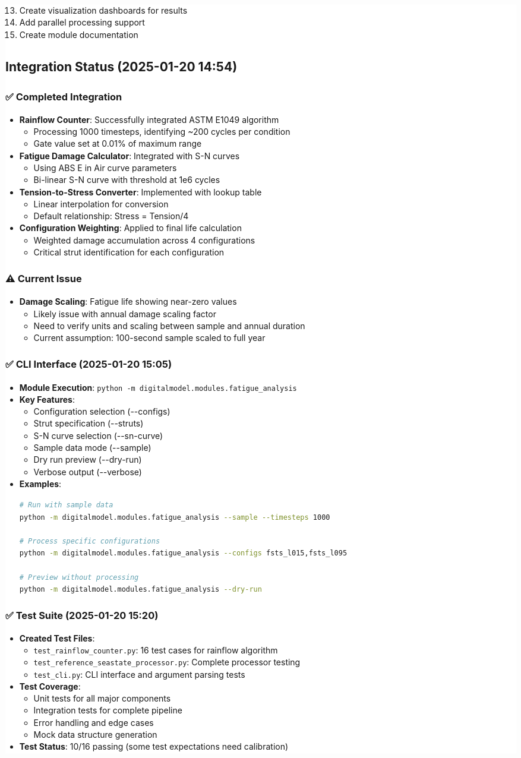 13. Create visualization dashboards for results
14. Add parallel processing support
15. Create module documentation

## Integration Status (2025-01-20 14:54)
### ✅ Completed Integration
- **Rainflow Counter**: Successfully integrated ASTM E1049 algorithm
  - Processing 1000 timesteps, identifying ~200 cycles per condition
  - Gate value set at 0.01% of maximum range
- **Fatigue Damage Calculator**: Integrated with S-N curves
  - Using ABS E in Air curve parameters
  - Bi-linear S-N curve with threshold at 1e6 cycles
- **Tension-to-Stress Converter**: Implemented with lookup table
  - Linear interpolation for conversion
  - Default relationship: Stress = Tension/4
- **Configuration Weighting**: Applied to final life calculation
  - Weighted damage accumulation across 4 configurations
  - Critical strut identification for each configuration

### ⚠️ Current Issue
- **Damage Scaling**: Fatigue life showing near-zero values
  - Likely issue with annual damage scaling factor
  - Need to verify units and scaling between sample and annual duration
  - Current assumption: 100-second sample scaled to full year

### ✅ CLI Interface (2025-01-20 15:05)
- **Module Execution**: `python -m digitalmodel.modules.fatigue_analysis`
- **Key Features**:
  - Configuration selection (--configs)
  - Strut specification (--struts)
  - S-N curve selection (--sn-curve)
  - Sample data mode (--sample)
  - Dry run preview (--dry-run)
  - Verbose output (--verbose)
- **Examples**:
  ```bash
  # Run with sample data
  python -m digitalmodel.modules.fatigue_analysis --sample --timesteps 1000
  
  # Process specific configurations
  python -m digitalmodel.modules.fatigue_analysis --configs fsts_l015,fsts_l095
  
  # Preview without processing
  python -m digitalmodel.modules.fatigue_analysis --dry-run
  ```

### ✅ Test Suite (2025-01-20 15:20)
- **Created Test Files**:
  - `test_rainflow_counter.py`: 16 test cases for rainflow algorithm
  - `test_reference_seastate_processor.py`: Complete processor testing
  - `test_cli.py`: CLI interface and argument parsing tests
- **Test Coverage**:
  - Unit tests for all major components
  - Integration tests for complete pipeline
  - Error handling and edge cases
  - Mock data structure generation
- **Test Status**: 10/16 passing (some test expectations need calibration)
